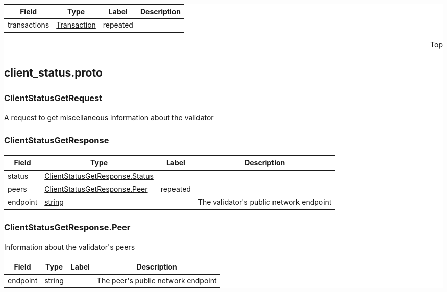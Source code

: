 | Field | Type | Label | Description |
| ----- | ---- | ----- | ----------- |
| transactions | [Transaction](#Transaction) | repeated |  |





 

 

 

 



<a name="client_status.proto"></a>
<p align="right"><a href="#top">Top</a></p>

## client_status.proto



<a name=".ClientStatusGetRequest"></a>

### ClientStatusGetRequest
A request to get miscellaneous information about the validator






<a name=".ClientStatusGetResponse"></a>

### ClientStatusGetResponse



| Field | Type | Label | Description |
| ----- | ---- | ----- | ----------- |
| status | [ClientStatusGetResponse.Status](#ClientStatusGetResponse.Status) |  |  |
| peers | [ClientStatusGetResponse.Peer](#ClientStatusGetResponse.Peer) | repeated |  |
| endpoint | [string](#string) |  | The validator&#39;s public network endpoint |






<a name=".ClientStatusGetResponse.Peer"></a>

### ClientStatusGetResponse.Peer
Information about the validator&#39;s peers


| Field | Type | Label | Description |
| ----- | ---- | ----- | ----------- |
| endpoint | [string](#string) |  | The peer&#39;s public network endpoint |

